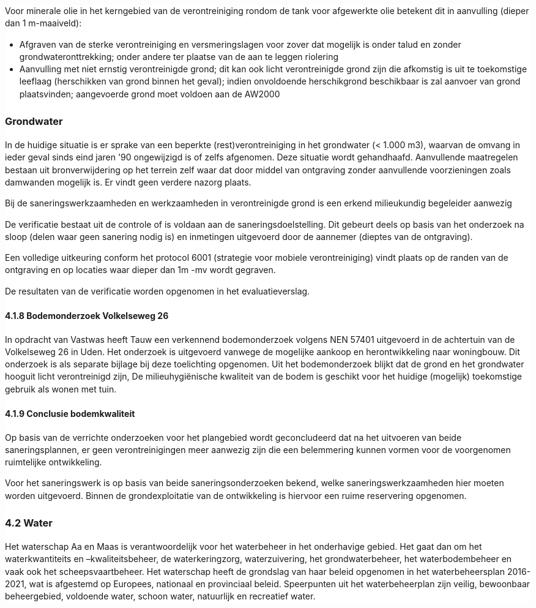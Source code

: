 Voor minerale olie in het kerngebied van de verontreiniging rondom de tank voor afgewerkte olie betekent dit in aanvulling (dieper dan 1 m-maaiveld):

- Afgraven van de sterke verontreiniging en versmeringslagen voor zover dat mogelijk is onder talud en zonder grondwateronttrekking; onder andere ter plaatse van de aan te leggen riolering
- Aanvulling met niet ernstig verontreinigde grond; dit kan ook licht verontreinigde grond zijn die afkomstig is uit te toekomstige leeflaag (herschikken van grond binnen het geval); indien onvoldoende herschikgrond beschikbaar is zal aanvoer van grond plaatsvinden; aangevoerde grond moet voldoen aan de AW2000

### Grondwater

In de huidige situatie is er sprake van een beperkte (rest)verontreiniging in het grondwater (< 1.000 m3), waarvan de omvang in ieder geval sinds eind jaren '90 ongewijzigd is of zelfs afgenomen. Deze situatie wordt gehandhaafd. Aanvullende maatregelen bestaan uit bronverwijdering op het terrein zelf waar dat door middel van ontgraving zonder aanvullende voorzieningen zoals damwanden mogelijk is. Er vindt geen verdere nazorg plaats.

Bij de saneringswerkzaamheden en werkzaamheden in verontreinigde grond is een erkend milieukundig begeleider aanwezig

De verificatie bestaat uit de controle of is voldaan aan de saneringsdoelstelling. Dit gebeurt deels op basis van het onderzoek na sloop (delen waar geen sanering nodig is) en inmetingen uitgevoerd door de aannemer (dieptes van de ontgraving).

Een volledige uitkeuring conform het protocol 6001 (strategie voor mobiele verontreiniging) vindt plaats op de randen van de ontgraving en op locaties waar dieper dan 1m -mv wordt gegraven.

De resultaten van de verificatie worden opgenomen in het evaluatieverslag.

#### <span id="page-39-0"></span>4.1.8 Bodemonderzoek Volkelseweg 26

In opdracht van Vastwas heeft Tauw een verkennend bodemonderzoek volgens NEN 57401 uitgevoerd in de achtertuin van de Volkelseweg 26 in Uden. Het onderzoek is uitgevoerd vanwege de mogelijke aankoop en herontwikkeling naar woningbouw. Dit onderzoek is als separate bijlage bij deze toelichting opgenomen. Uit het bodemonderzoek blijkt dat de grond en het grondwater hooguit licht verontreinigd zijn, De milieuhygiënische kwaliteit van de bodem is geschikt voor het huidige (mogelijk) toekomstige gebruik als wonen met tuin.

#### <span id="page-39-1"></span>4.1.9 Conclusie bodemkwaliteit

Op basis van de verrichte onderzoeken voor het plangebied wordt geconcludeerd dat na het uitvoeren van beide saneringsplannen, er geen verontreinigingen meer aanwezig zijn die een belemmering kunnen vormen voor de voorgenomen ruimtelijke ontwikkeling.

Voor het saneringswerk is op basis van beide saneringsonderzoeken bekend, welke saneringswerkzaamheden hier moeten worden uitgevoerd. Binnen de grondexploitatie van de ontwikkeling is hiervoor een ruime reservering opgenomen.

### <span id="page-39-2"></span>**4.2 Water**

Het waterschap Aa en Maas is verantwoordelijk voor het waterbeheer in het onderhavige gebied. Het gaat dan om het waterkwantiteits en –kwaliteitsbeheer, de waterkeringzorg, waterzuivering, het grondwaterbeheer, het waterbodembeheer en vaak ook het scheepsvaartbeheer. Het waterschap heeft de grondslag van haar beleid opgenomen in het waterbeheersplan 2016-2021, wat is afgestemd op Europees, nationaal en provinciaal beleid. Speerpunten uit het waterbeheerplan zijn veilig, bewoonbaar beheergebied, voldoende water, schoon water, natuurlijk en recreatief water.
